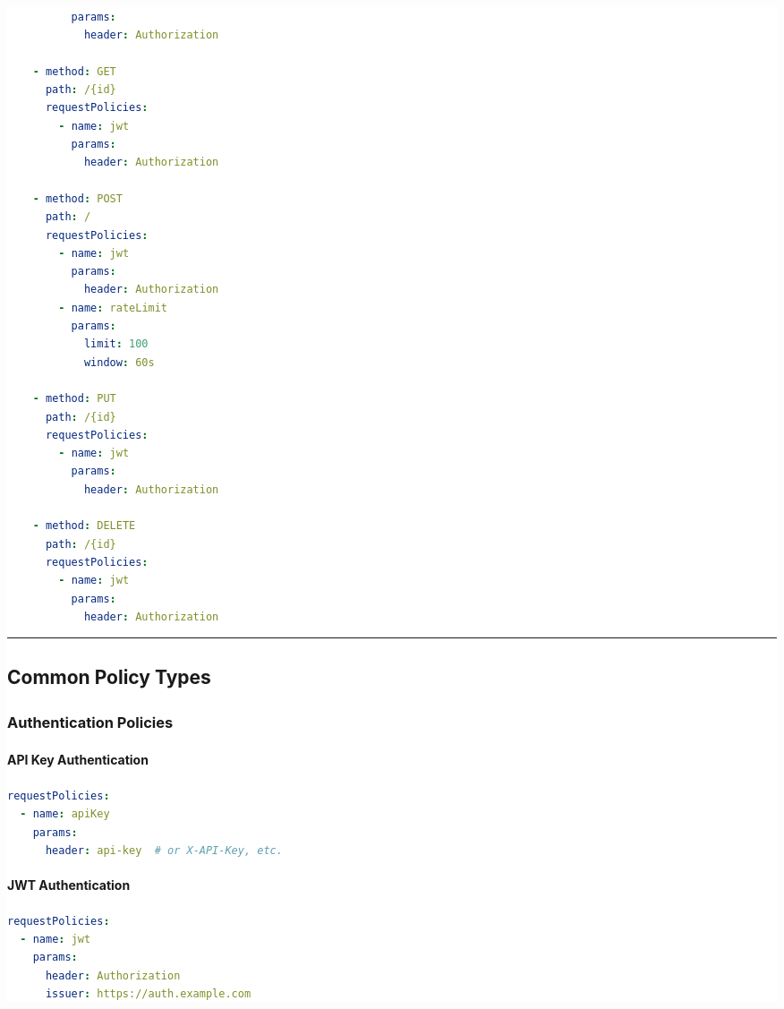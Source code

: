 ```yaml
          params:
            header: Authorization

    - method: GET
      path: /{id}
      requestPolicies:
        - name: jwt
          params:
            header: Authorization

    - method: POST
      path: /
      requestPolicies:
        - name: jwt
          params:
            header: Authorization
        - name: rateLimit
          params:
            limit: 100
            window: 60s

    - method: PUT
      path: /{id}
      requestPolicies:
        - name: jwt
          params:
            header: Authorization

    - method: DELETE
      path: /{id}
      requestPolicies:
        - name: jwt
          params:
            header: Authorization
```

---

## Common Policy Types

### Authentication Policies

#### API Key Authentication
```yaml
requestPolicies:
  - name: apiKey
    params:
      header: api-key  # or X-API-Key, etc.
```

#### JWT Authentication
```yaml
requestPolicies:
  - name: jwt
    params:
      header: Authorization
      issuer: https://auth.example.com
```
